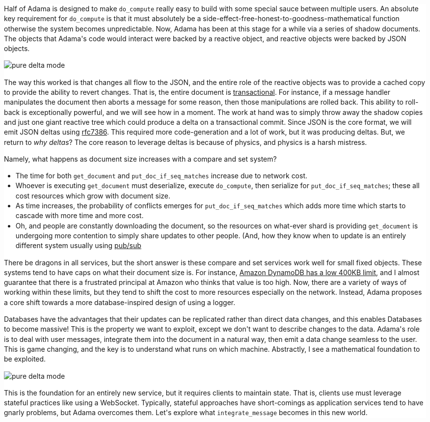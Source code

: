 Half of Adama is designed to make ```do_compute``` really easy to build with some special sauce between multiple users. An absolute key requirement for ```do_compute``` is that it must absolutely be a side-effect-free-honest-to-goodness-mathematical function otherwise the system becomes unpredictable. Now, Adama has been at this stage for a while via a series of shadow documents. The objects that Adama's code would interact were backed by a reactive object, and reactive objects were backed by JSON objects. 

![pure delta mode](/img/20200710-pure-delta-mode.png)

The way this worked is that changes all flow to the JSON, and the entire role of the reactive objects was to provide a cached copy to provide the ability to revert changes. That is, the entire document is [transactional](https://en.wikipedia.org/wiki/ACID). For instance, if a message handler manipulates the document then aborts a message for some reason, then those manipulations are rolled back. This ability to roll-back is exceptionally powerful, and we will see how in a moment. The work at hand was to simply throw away the shadow copies and just one giant reactive tree which could produce a delta on a transactional commit. Since JSON is the core format, we will emit JSON deltas using [rfc7386](https://tools.ietf.org/html/rfc7386). This required more code-generation and a lot of work, but it was producing deltas. But, we return to *why deltas*? The core reason to leverage deltas is because of physics, and physics is a harsh mistress.

Namely, what happens as document size increases with a compare and set system? 
* The time for both ```get_document``` and ```put_doc_if_seq_matches``` increase due to network cost.
* Whoever is executing ```get_document``` must deserialize, execute ```do_compute```, then serialize for ```put_doc_if_seq_matches```; these all cost resources which grow with document size.
* As time increases, the probability of conflicts emerges for ```put_doc_if_seq_matches``` which adds more time which starts to cascade with more time and more cost.
* Oh, and people are constantly downloading the document, so the resources on what-ever shard is providing ```get_document``` is undergoing more contention to simply share updates to other people. (And, how they know when to update is an entirely different system usually using [pub/sub](https://en.wikipedia.org/wiki/Publish%E2%80%93subscribe_pattern)

There be dragons in all services, but the short answer is these compare and set services work well for small fixed objects. These systems tend to have caps on what their document size is. For instance, [Amazon DynamoDB has a low 400KB limit](https://docs.aws.amazon.com/amazondynamodb/latest/developerguide/Limits.html), and I almost guarantee that there is a frustrated principal at Amazon who thinks that value is too high. Now, there are a variety of ways of working within these limits, but they tend to shift the cost to more resources especially on the network. Instead, Adama proposes a core shift towards a more database-inspired design of using a logger.

Databases have the advantages that their updates can be replicated rather than direct data changes, and this enables Databases to become massive! This is the property we want to exploit, except we don't want to describe changes to the data. Adama's role is to deal with user messages, integrate them into the document in a natural way, then emit a data change seamless to the user. This is game changing, and the key is to understand what runs on which machine. Abstractly, I see a mathematical foundation to be exploited.

![pure delta mode](/img/20200710-equations.png)

This is the foundation for an entirely new service, but it requires clients to maintain state. That is, clients use must leverage stateful practices like using a WebSocket. Typically, stateful approaches have short-comings as application services tend to have gnarly problems, but Adama overcomes them. Let's explore what ```integrate_message``` becomes in this new world.
